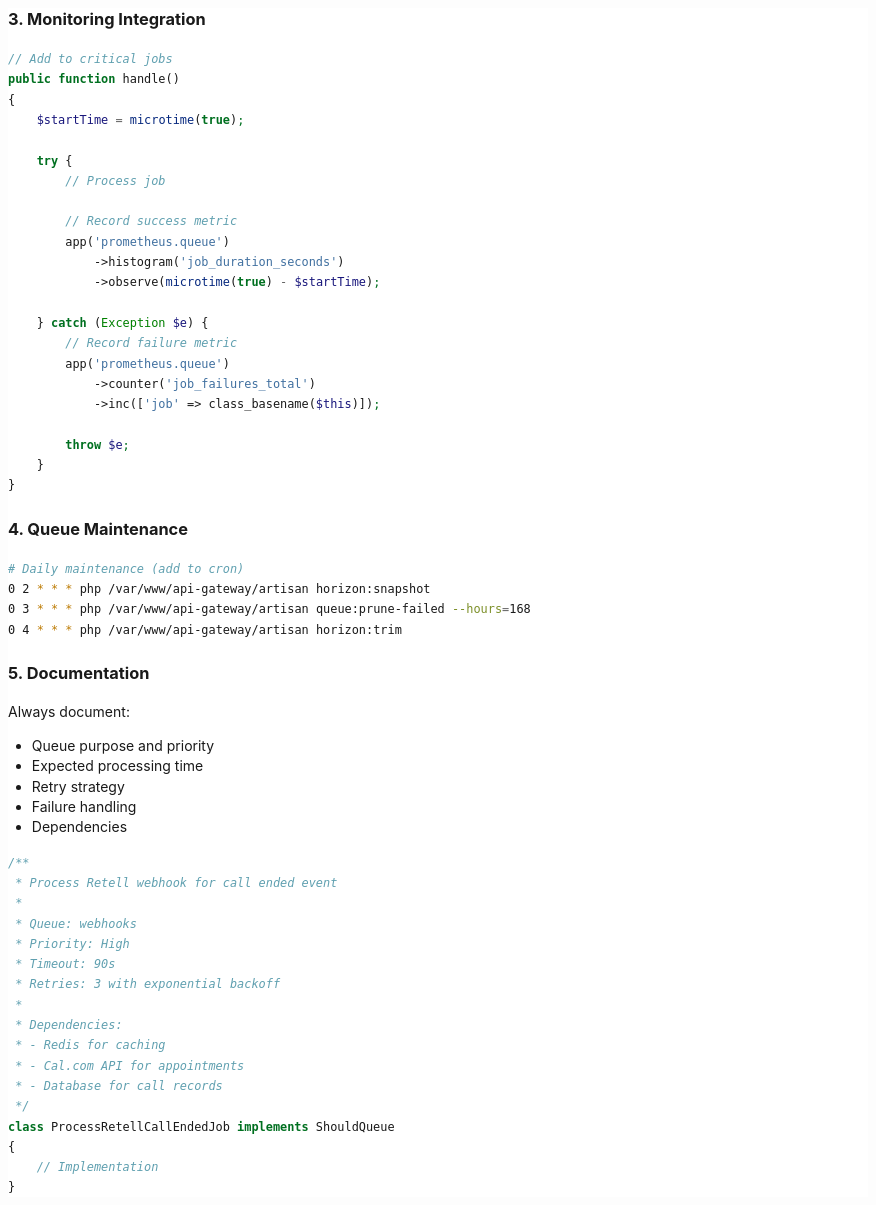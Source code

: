### 3. Monitoring Integration

```php
// Add to critical jobs
public function handle()
{
    $startTime = microtime(true);
    
    try {
        // Process job
        
        // Record success metric
        app('prometheus.queue')
            ->histogram('job_duration_seconds')
            ->observe(microtime(true) - $startTime);
            
    } catch (Exception $e) {
        // Record failure metric
        app('prometheus.queue')
            ->counter('job_failures_total')
            ->inc(['job' => class_basename($this)]);
            
        throw $e;
    }
}
```

### 4. Queue Maintenance

```bash
# Daily maintenance (add to cron)
0 2 * * * php /var/www/api-gateway/artisan horizon:snapshot
0 3 * * * php /var/www/api-gateway/artisan queue:prune-failed --hours=168
0 4 * * * php /var/www/api-gateway/artisan horizon:trim
```

### 5. Documentation

Always document:
- Queue purpose and priority
- Expected processing time
- Retry strategy
- Failure handling
- Dependencies

```php
/**
 * Process Retell webhook for call ended event
 * 
 * Queue: webhooks
 * Priority: High
 * Timeout: 90s
 * Retries: 3 with exponential backoff
 * 
 * Dependencies:
 * - Redis for caching
 * - Cal.com API for appointments
 * - Database for call records
 */
class ProcessRetellCallEndedJob implements ShouldQueue
{
    // Implementation
}
```
